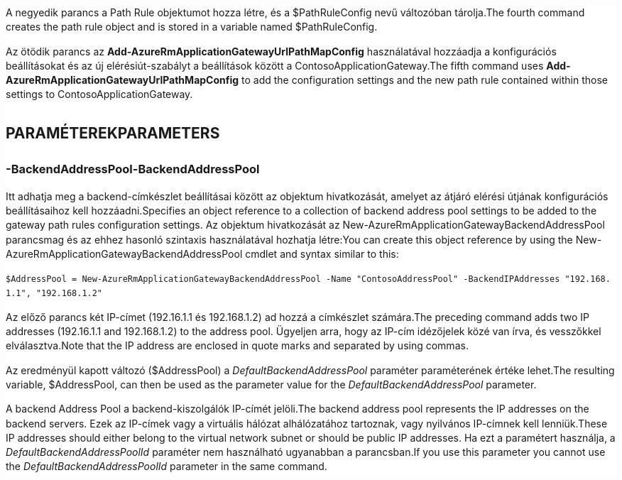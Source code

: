 <span data-ttu-id="7c75a-117">A negyedik parancs a Path Rule objektumot hozza létre, és a $PathRuleConfig nevű változóban tárolja.</span><span class="sxs-lookup"><span data-stu-id="7c75a-117">The fourth command creates the path rule object and is stored in a variable named $PathRuleConfig.</span></span>

<span data-ttu-id="7c75a-118">Az ötödik parancs az **Add-AzureRmApplicationGatewayUrlPathMapConfig** használatával hozzáadja a konfigurációs beállításokat és az új elérésiút-szabályt a beállítások között a ContosoApplicationGateway.</span><span class="sxs-lookup"><span data-stu-id="7c75a-118">The fifth command uses **Add-AzureRmApplicationGatewayUrlPathMapConfig** to add the configuration settings and the new path rule contained within those settings to ContosoApplicationGateway.</span></span>

## <span data-ttu-id="7c75a-119">PARAMÉTEREK</span><span class="sxs-lookup"><span data-stu-id="7c75a-119">PARAMETERS</span></span>

### <span data-ttu-id="7c75a-120">-BackendAddressPool</span><span class="sxs-lookup"><span data-stu-id="7c75a-120">-BackendAddressPool</span></span>
<span data-ttu-id="7c75a-121">Itt adhatja meg a backend-címkészlet beállításai között az objektum hivatkozását, amelyet az átjáró elérési útjának konfigurációs beállításaihoz kell hozzáadni.</span><span class="sxs-lookup"><span data-stu-id="7c75a-121">Specifies an object reference to a collection of backend address pool settings to be added to the gateway path rules configuration settings.</span></span>
<span data-ttu-id="7c75a-122">Az objektum hivatkozását az New-AzureRmApplicationGatewayBackendAddressPool parancsmag és az ehhez hasonló szintaxis használatával hozhatja létre:</span><span class="sxs-lookup"><span data-stu-id="7c75a-122">You can create this object reference by using the New-AzureRmApplicationGatewayBackendAddressPool cmdlet and syntax similar to this:</span></span>

`$AddressPool = New-AzureRmApplicationGatewayBackendAddressPool -Name "ContosoAddressPool" -BackendIPAddresses "192.168.1.1", "192.168.1.2"`

<span data-ttu-id="7c75a-123">Az előző parancs két IP-címet (192.16.1.1 és 192.168.1.2) ad hozzá a címkészlet számára.</span><span class="sxs-lookup"><span data-stu-id="7c75a-123">The preceding command adds two IP addresses (192.16.1.1 and 192.168.1.2) to the address pool.</span></span>
<span data-ttu-id="7c75a-124">Ügyeljen arra, hogy az IP-cím idézőjelek közé van írva, és vesszőkkel elválasztva.</span><span class="sxs-lookup"><span data-stu-id="7c75a-124">Note that the IP address are enclosed in quote marks and separated by using commas.</span></span>

<span data-ttu-id="7c75a-125">Az eredményül kapott változó ($AddressPool) a *DefaultBackendAddressPool* paraméter paraméterének értéke lehet.</span><span class="sxs-lookup"><span data-stu-id="7c75a-125">The resulting variable, $AddressPool, can then be used as the parameter value for the *DefaultBackendAddressPool* parameter.</span></span>

<span data-ttu-id="7c75a-126">A backend Address Pool a backend-kiszolgálók IP-címét jelöli.</span><span class="sxs-lookup"><span data-stu-id="7c75a-126">The backend address pool represents the IP addresses on the backend servers.</span></span>
<span data-ttu-id="7c75a-127">Ezek az IP-címek vagy a virtuális hálózat alhálózatához tartoznak, vagy nyilvános IP-címnek kell lenniük.</span><span class="sxs-lookup"><span data-stu-id="7c75a-127">These IP addresses should either belong to the virtual network subnet or should be public IP addresses.</span></span>
<span data-ttu-id="7c75a-128">Ha ezt a paramétert használja, a *DefaultBackendAddressPoolId* paraméter nem használható ugyanabban a parancsban.</span><span class="sxs-lookup"><span data-stu-id="7c75a-128">If you use this parameter you cannot use the *DefaultBackendAddressPoolId* parameter in the same command.</span></span>
